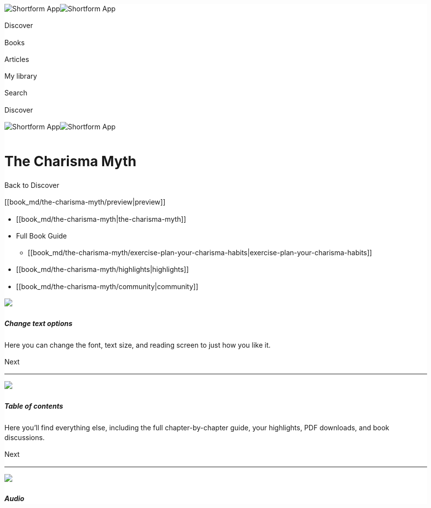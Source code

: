 ![Shortform App](/img/logo.36a2399e.svg)![Shortform App](/img/logo-dark.70c1b072.svg)

Discover

Books

Articles

My library

Search

Discover

![Shortform App](/img/logo.36a2399e.svg)![Shortform App](/img/logo-dark.70c1b072.svg)

# The Charisma Myth

Back to Discover

[[book_md/the-charisma-myth/preview|preview]]

  * [[book_md/the-charisma-myth|the-charisma-myth]]
  * Full Book Guide

    * [[book_md/the-charisma-myth/exercise-plan-your-charisma-habits|exercise-plan-your-charisma-habits]]
  * [[book_md/the-charisma-myth/highlights|highlights]]
  * [[book_md/the-charisma-myth/community|community]]



![](/img/tutorial-fonts.175b2111.svg)

##### Change text options

Here you can change the font, text size, and reading screen to just how you like it. 

Next

  *   *   *   *   * 


![](/img/tutorial-menu.4c76dd27.svg)

##### Table of contents

Here you’ll find everything else, including the full chapter-by-chapter guide, your highlights, PDF downloads, and book discussions. 

Next

  *   *   *   *   * 


![](/img/tutorial-player.d25b1afb.svg)

##### Audio
